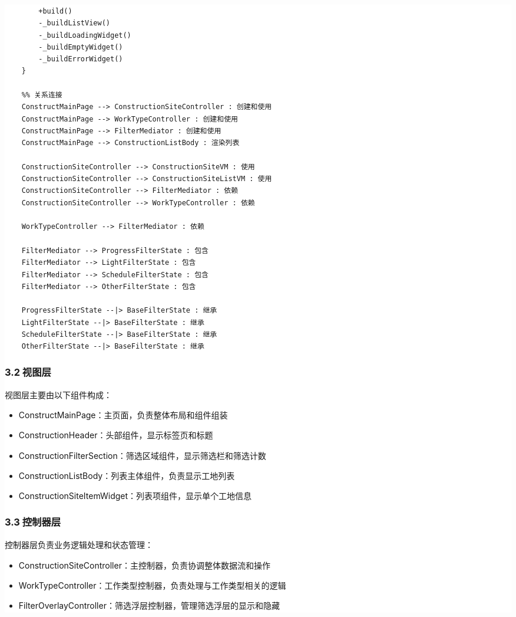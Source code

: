 ```mermaid
        +build()
        -_buildListView()
        -_buildLoadingWidget()
        -_buildEmptyWidget()
        -_buildErrorWidget()
    }
    
    %% 关系连接
    ConstructMainPage --> ConstructionSiteController : 创建和使用
    ConstructMainPage --> WorkTypeController : 创建和使用
    ConstructMainPage --> FilterMediator : 创建和使用
    ConstructMainPage --> ConstructionListBody : 渲染列表
    
    ConstructionSiteController --> ConstructionSiteVM : 使用
    ConstructionSiteController --> ConstructionSiteListVM : 使用
    ConstructionSiteController --> FilterMediator : 依赖
    ConstructionSiteController --> WorkTypeController : 依赖
    
    WorkTypeController --> FilterMediator : 依赖
    
    FilterMediator --> ProgressFilterState : 包含
    FilterMediator --> LightFilterState : 包含
    FilterMediator --> ScheduleFilterState : 包含
    FilterMediator --> OtherFilterState : 包含
    
    ProgressFilterState --|> BaseFilterState : 继承
    LightFilterState --|> BaseFilterState : 继承
    ScheduleFilterState --|> BaseFilterState : 继承
    OtherFilterState --|> BaseFilterState : 继承
```

### 3.2 视图层

视图层主要由以下组件构成：

- ConstructMainPage：主页面，负责整体布局和组件组装

- ConstructionHeader：头部组件，显示标签页和标题

- ConstructionFilterSection：筛选区域组件，显示筛选栏和筛选计数

- ConstructionListBody：列表主体组件，负责显示工地列表

- ConstructionSiteItemWidget：列表项组件，显示单个工地信息

### 3.3 控制器层

控制器层负责业务逻辑处理和状态管理：

- ConstructionSiteController：主控制器，负责协调整体数据流和操作

- WorkTypeController：工作类型控制器，负责处理与工作类型相关的逻辑

- FilterOverlayController：筛选浮层控制器，管理筛选浮层的显示和隐藏
